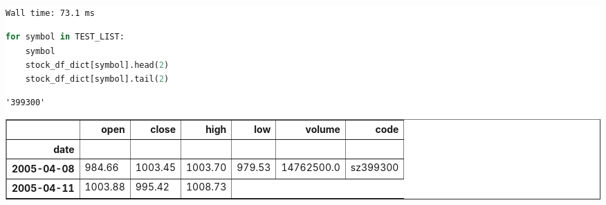     Wall time: 73.1 ms
    


```python
for symbol in TEST_LIST:
    symbol
    stock_df_dict[symbol].head(2)
    stock_df_dict[symbol].tail(2)
```




    '399300'






<div>
<style scoped>
    .dataframe tbody tr th:only-of-type {
        vertical-align: middle;
    }

    .dataframe tbody tr th {
        vertical-align: top;
    }

    .dataframe thead th {
        text-align: right;
    }
</style>
<table border="1" class="dataframe">
  <thead>
    <tr style="text-align: right;">
      <th></th>
      <th>open</th>
      <th>close</th>
      <th>high</th>
      <th>low</th>
      <th>volume</th>
      <th>code</th>
    </tr>
    <tr>
      <th>date</th>
      <th></th>
      <th></th>
      <th></th>
      <th></th>
      <th></th>
      <th></th>
    </tr>
  </thead>
  <tbody>
    <tr>
      <th>2005-04-08</th>
      <td>984.66</td>
      <td>1003.45</td>
      <td>1003.70</td>
      <td>979.53</td>
      <td>14762500.0</td>
      <td>sz399300</td>
    </tr>
    <tr>
      <th>2005-04-11</th>
      <td>1003.88</td>
      <td>995.42</td>
      <td>1008.73</td>